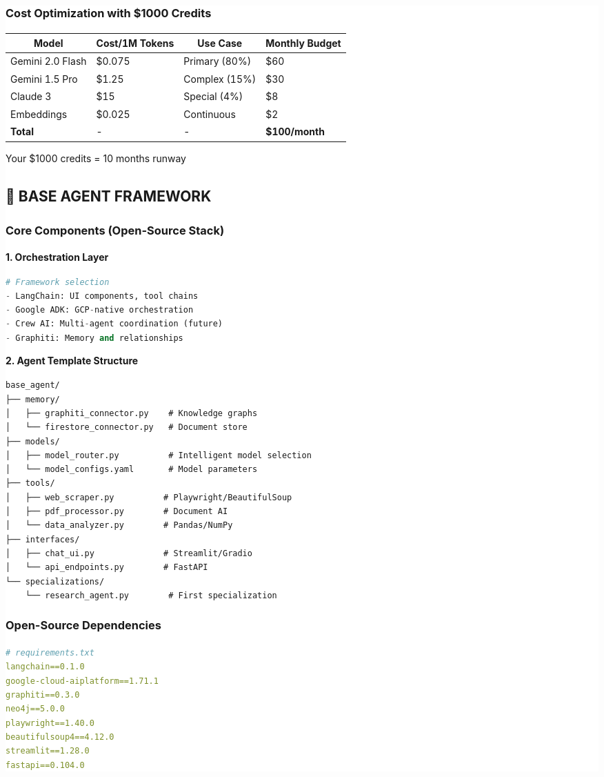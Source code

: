 ### Cost Optimization with $1000 Credits

| Model | Cost/1M Tokens | Use Case | Monthly Budget |
|-------|---------------|----------|----------------|
| Gemini 2.0 Flash | $0.075 | Primary (80%) | $60 |
| Gemini 1.5 Pro | $1.25 | Complex (15%) | $30 |
| Claude 3 | $15 | Special (4%) | $8 |
| Embeddings | $0.025 | Continuous | $2 |
| **Total** | - | - | **$100/month** |

Your $1000 credits = 10 months runway

## 🔧 BASE AGENT FRAMEWORK

### Core Components (Open-Source Stack)

**1. Orchestration Layer**
```python
# Framework selection
- LangChain: UI components, tool chains
- Google ADK: GCP-native orchestration
- Crew AI: Multi-agent coordination (future)
- Graphiti: Memory and relationships
```

**2. Agent Template Structure**
```
base_agent/
├── memory/
│   ├── graphiti_connector.py    # Knowledge graphs
│   └── firestore_connector.py   # Document store
├── models/
│   ├── model_router.py          # Intelligent model selection
│   └── model_configs.yaml       # Model parameters
├── tools/
│   ├── web_scraper.py          # Playwright/BeautifulSoup
│   ├── pdf_processor.py        # Document AI
│   └── data_analyzer.py        # Pandas/NumPy
├── interfaces/
│   ├── chat_ui.py              # Streamlit/Gradio
│   └── api_endpoints.py        # FastAPI
└── specializations/
    └── research_agent.py        # First specialization
```

### Open-Source Dependencies
```yaml
# requirements.txt
langchain==0.1.0
google-cloud-aiplatform==1.71.1
graphiti==0.3.0
neo4j==5.0.0
playwright==1.40.0
beautifulsoup4==4.12.0
streamlit==1.28.0
fastapi==0.104.0
```

